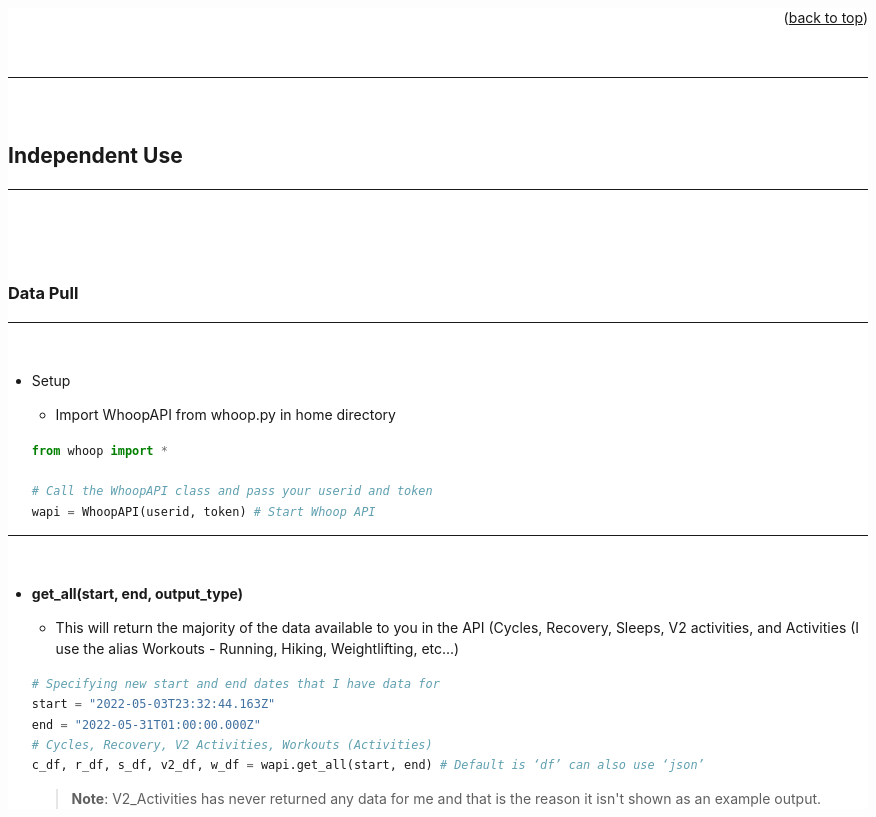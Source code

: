 <p align="right">(<a href="#top">back to top</a>)</p>


&nbsp;

---

&nbsp;


## Independent Use

---


&nbsp;

&nbsp;

### Data Pull

---


&nbsp;

- Setup 
  - Import WhoopAPI from whoop.py in home directory 

  ```python
  from whoop import *

  # Call the WhoopAPI class and pass your userid and token
  wapi = WhoopAPI(userid, token) # Start Whoop API 
  ```

---

&nbsp;

-  **get_all(start, end, output_type)**
    - This will return the majority of the data available to you in the API (Cycles, Recovery, Sleeps, V2 activities, and Activities (I use the alias Workouts - Running, Hiking, Weightlifting, etc...)



    ```python
    # Specifying new start and end dates that I have data for 
    start = "2022-05-03T23:32:44.163Z"
    end = "2022-05-31T01:00:00.000Z"
    # Cycles, Recovery, V2 Activities, Workouts (Activities)
    c_df, r_df, s_df, v2_df, w_df = wapi.get_all(start, end) # Default is ‘df’ can also use ‘json’
    ```


    > **Note**: V2_Activities has never returned any data for me and that is the reason it isn't shown as an example output.
